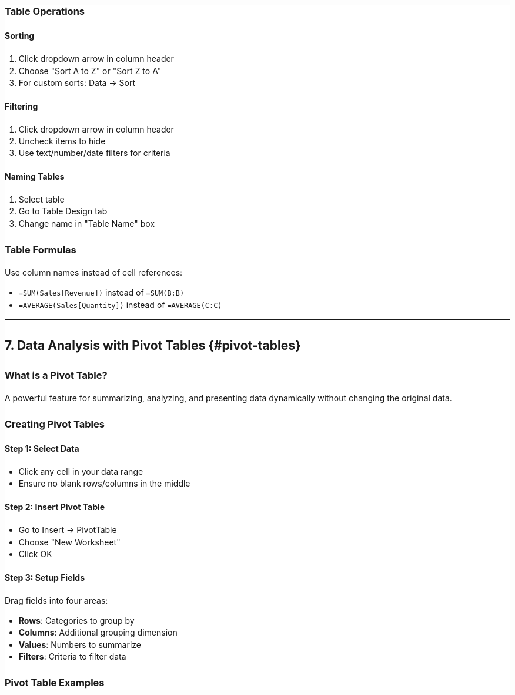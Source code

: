 ### Table Operations

#### Sorting
1. Click dropdown arrow in column header
2. Choose "Sort A to Z" or "Sort Z to A"
3. For custom sorts: Data → Sort

#### Filtering
1. Click dropdown arrow in column header
2. Uncheck items to hide
3. Use text/number/date filters for criteria

#### Naming Tables
1. Select table
2. Go to Table Design tab
3. Change name in "Table Name" box

### Table Formulas
Use column names instead of cell references:
- `=SUM(Sales[Revenue])` instead of `=SUM(B:B)`
- `=AVERAGE(Sales[Quantity])` instead of `=AVERAGE(C:C)`

---

## 7. Data Analysis with Pivot Tables {#pivot-tables}

### What is a Pivot Table?
A powerful feature for summarizing, analyzing, and presenting data dynamically without changing the original data.

### Creating Pivot Tables

#### Step 1: Select Data
- Click any cell in your data range
- Ensure no blank rows/columns in the middle

#### Step 2: Insert Pivot Table
- Go to Insert → PivotTable
- Choose "New Worksheet"
- Click OK

#### Step 3: Setup Fields
Drag fields into four areas:
- **Rows**: Categories to group by
- **Columns**: Additional grouping dimension
- **Values**: Numbers to summarize
- **Filters**: Criteria to filter data

### Pivot Table Examples
